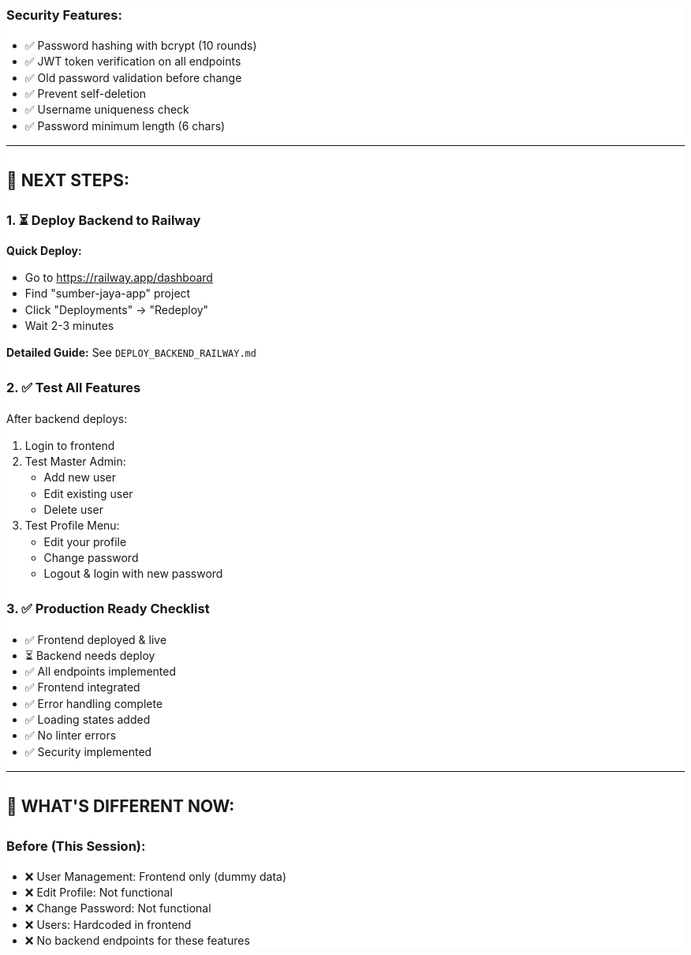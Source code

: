### Security Features:
- ✅ Password hashing with bcrypt (10 rounds)
- ✅ JWT token verification on all endpoints
- ✅ Old password validation before change
- ✅ Prevent self-deletion
- ✅ Username uniqueness check
- ✅ Password minimum length (6 chars)

---

## 📝 **NEXT STEPS:**

### 1. ⏳ **Deploy Backend to Railway**

**Quick Deploy:**
- Go to https://railway.app/dashboard
- Find "sumber-jaya-app" project
- Click "Deployments" → "Redeploy"
- Wait 2-3 minutes

**Detailed Guide:** See `DEPLOY_BACKEND_RAILWAY.md`

### 2. ✅ **Test All Features**

After backend deploys:
1. Login to frontend
2. Test Master Admin:
   - Add new user
   - Edit existing user
   - Delete user
3. Test Profile Menu:
   - Edit your profile
   - Change password
   - Logout & login with new password

### 3. ✅ **Production Ready Checklist**

- ✅ Frontend deployed & live
- ⏳ Backend needs deploy
- ✅ All endpoints implemented
- ✅ Frontend integrated
- ✅ Error handling complete
- ✅ Loading states added
- ✅ No linter errors
- ✅ Security implemented

---

## 🎊 **WHAT'S DIFFERENT NOW:**

### Before (This Session):
- ❌ User Management: Frontend only (dummy data)
- ❌ Edit Profile: Not functional
- ❌ Change Password: Not functional
- ❌ Users: Hardcoded in frontend
- ❌ No backend endpoints for these features
